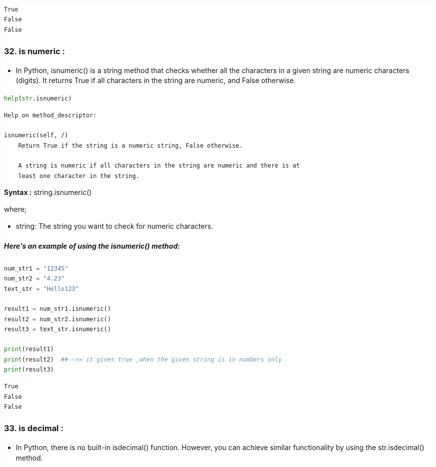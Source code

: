     True
    False
    False
    

### 32. is numeric :

* In Python, isnumeric() is a string method that checks whether all the characters in a given string are numeric characters (digits). It returns True if all characters in the string are numeric, and False otherwise.


```python
help(str.isnumeric)
```

    Help on method_descriptor:
    
    isnumeric(self, /)
        Return True if the string is a numeric string, False otherwise.
        
        A string is numeric if all characters in the string are numeric and there is at
        least one character in the string.
    
    

<b>Syntax :</b> string.isnumeric()
 
 where;
 * string: The string you want to check for numeric characters.
 

##### Here's an example of using the isnumeric() method:




```python
num_str1 = "12345"
num_str2 = "4.23"
text_str = "Hello123"

result1 = num_str1.isnumeric()
result2 = num_str2.isnumeric()
result3 = text_str.isnumeric()

print(result1)  
print(result2)  ##-->> it gives true ,when the given string is in numbers only 
print(result3)  

```

    True
    False
    False
    

### 33. is decimal :

* In Python, there is no built-in isdecimal() function. However, you can achieve similar functionality by using the str.isdecimal() method.
